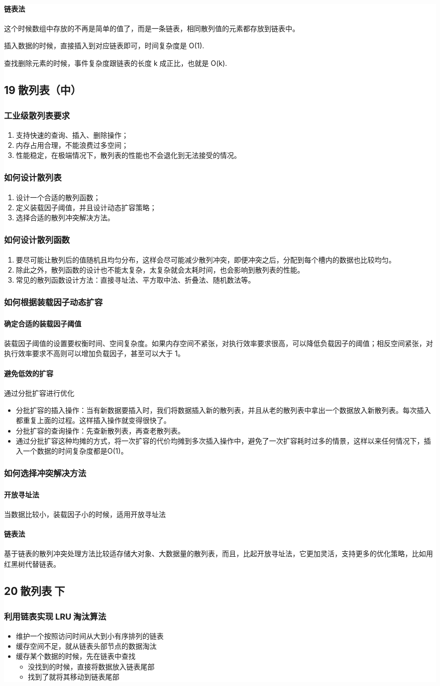 #### 链表法

这个时候数组中存放的不再是简单的值了，而是一条链表，相同散列值的元素都存放到链表中。

插入数据的时候，直接插入到对应链表即可，时间复杂度是 O(1).

查找删除元素的时候，事件复杂度跟链表的长度 k 成正比，也就是 O(k).

## 19 散列表（中）
### 工业级散列表要求
1. 支持快速的查询、插入、删除操作；
2. 内存占用合理，不能浪费过多空间；
3. 性能稳定，在极端情况下，散列表的性能也不会退化到无法接受的情况。

### 如何设计散列表

1. 设计一个合适的散列函数；
2. 定义装载因子阈值，并且设计动态扩容策略；
3. 选择合适的散列冲突解决方法。

### 如何设计散列函数
1. 要尽可能让散列后的值随机且均匀分布，这样会尽可能减少散列冲突，即便冲突之后，分配到每个槽内的数据也比较均匀。
2. 除此之外，散列函数的设计也不能太复杂，太复杂就会太耗时间，也会影响到散列表的性能。
3. 常见的散列函数设计方法：直接寻址法、平方取中法、折叠法、随机数法等。

### 如何根据装载因子动态扩容

#### 确定合适的装载因子阈值
装载因子阈值的设置要权衡时间、空间复杂度。如果内存空间不紧张，对执行效率要求很高，可以降低负载因子的阈值；相反空间紧张，对执行效率要求不高则可以增加负载因子，甚至可以大于 1。

#### 避免低效的扩容
通过分批扩容进行优化

- 分批扩容的插入操作：当有新数据要插入时，我们将数据插入新的散列表，并且从老的散列表中拿出一个数据放入新散列表。每次插入都重复上面的过程。这样插入操作就变得很快了。
- 分批扩容的查询操作：先查新散列表，再查老散列表。
- 通过分批扩容这种均摊的方式，将一次扩容的代价均摊到多次插入操作中，避免了一次扩容耗时过多的情景，这样以来任何情况下，插入一个数据的时间复杂度都是O(1)。

### 如何选择冲突解决方法

#### 开放寻址法
当数据比较小，装载因子小的时候，适用开放寻址法
#### 链表法
基于链表的散列冲突处理方法比较适存储大对象、大数据量的散列表，而且，比起开放寻址法，它更加灵活，支持更多的优化策略，比如用红黑树代替链表。

## 20 散列表 下

### 利用链表实现 LRU 淘汰算法

- 维护一个按照访问时间从大到小有序排列的链表
- 缓存空间不足，就从链表头部节点的数据淘汰
- 缓存某个数据的时候，先在链表中查找
  - 没找到的时候，直接将数据放入链表尾部
  - 找到了就将其移动到链表尾部
